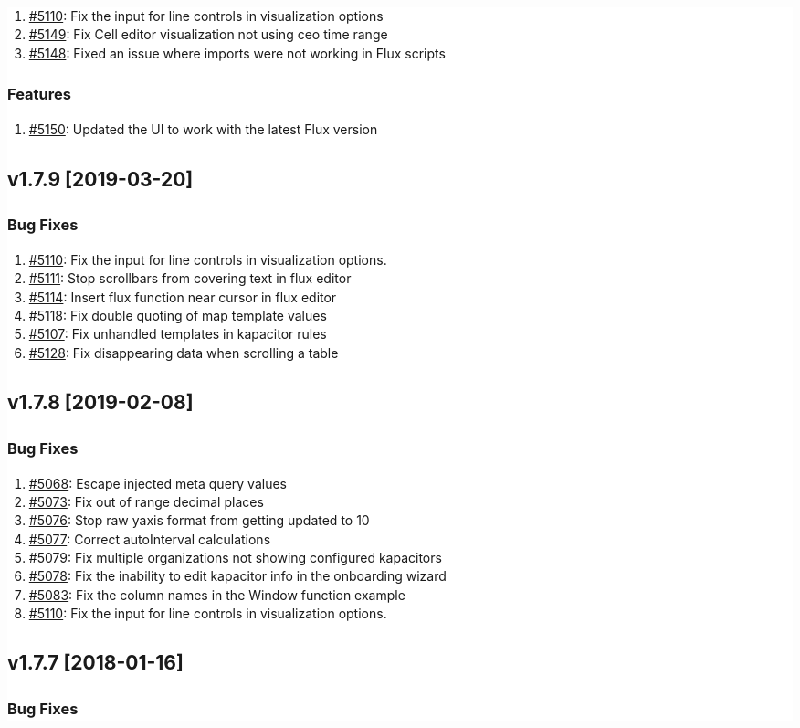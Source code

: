 1. [#5110](https://github.com/hws522/chronograf/pull/5110): Fix the input for line controls in visualization options
1. [#5149](https://github.com/hws522/chronograf/pull/5149): Fix Cell editor visualization not using ceo time range
1. [#5148](https://github.com/hws522/chronograf/pull/5148): Fixed an issue where imports were not working in Flux scripts

### Features

1. [#5150](https://github.com/hws522/chronograf/pull/5150): Updated the UI to work with the latest Flux version

## v1.7.9 [2019-03-20]

### Bug Fixes

1. [#5110](https://github.com/hws522/chronograf/pull/5110): Fix the input for line controls in visualization options.
1. [#5111](https://github.com/hws522/chronograf/pull/5111): Stop scrollbars from covering text in flux editor
1. [#5114](https://github.com/hws522/chronograf/pull/5114): Insert flux function near cursor in flux editor
1. [#5118](https://github.com/hws522/chronograf/pull/5118): Fix double quoting of map template values
1. [#5107](https://github.com/hws522/chronograf/pull/5107): Fix unhandled templates in kapacitor rules
1. [#5128](https://github.com/hws522/chronograf/pull/5128): Fix disappearing data when scrolling a table

## v1.7.8 [2019-02-08]

### Bug Fixes

1. [#5068](https://github.com/hws522/chronograf/pull/5068): Escape injected meta query values
1. [#5073](https://github.com/hws522/chronograf/pull/5073): Fix out of range decimal places
1. [#5076](https://github.com/hws522/chronograf/pull/5076): Stop raw yaxis format from getting updated to 10
1. [#5077](https://github.com/hws522/chronograf/pull/5077): Correct autoInterval calculations
1. [#5079](https://github.com/hws522/chronograf/pull/5079): Fix multiple organizations not showing configured kapacitors
1. [#5078](https://github.com/hws522/chronograf/pull/5078): Fix the inability to edit kapacitor info in the onboarding wizard
1. [#5083](https://github.com/hws522/chronograf/pull/5083): Fix the column names in the Window function example
1. [#5110](https://github.com/hws522/chronograf/pull/5110): Fix the input for line controls in visualization options.

## v1.7.7 [2018-01-16]

### Bug Fixes
